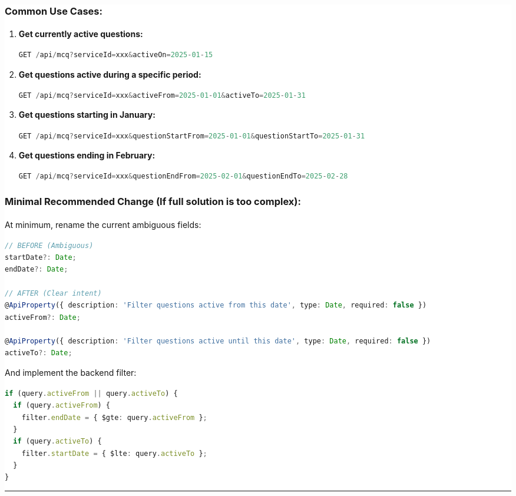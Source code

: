 ### **Common Use Cases:**

1. **Get currently active questions:**
   ```javascript
   GET /api/mcq?serviceId=xxx&activeOn=2025-01-15
   ```

2. **Get questions active during a specific period:**
   ```javascript
   GET /api/mcq?serviceId=xxx&activeFrom=2025-01-01&activeTo=2025-01-31
   ```

3. **Get questions starting in January:**
   ```javascript
   GET /api/mcq?serviceId=xxx&questionStartFrom=2025-01-01&questionStartTo=2025-01-31
   ```

4. **Get questions ending in February:**
   ```javascript
   GET /api/mcq?serviceId=xxx&questionEndFrom=2025-02-01&questionEndTo=2025-02-28
   ```

### **Minimal Recommended Change (If full solution is too complex):**

At minimum, rename the current ambiguous fields:

```typescript
// BEFORE (Ambiguous)
startDate?: Date;
endDate?: Date;

// AFTER (Clear intent)
@ApiProperty({ description: 'Filter questions active from this date', type: Date, required: false })
activeFrom?: Date;

@ApiProperty({ description: 'Filter questions active until this date', type: Date, required: false })
activeTo?: Date;
```

And implement the backend filter:
```typescript
if (query.activeFrom || query.activeTo) {
  if (query.activeFrom) {
    filter.endDate = { $gte: query.activeFrom };
  }
  if (query.activeTo) {
    filter.startDate = { $lte: query.activeTo };
  }
}
```

---
